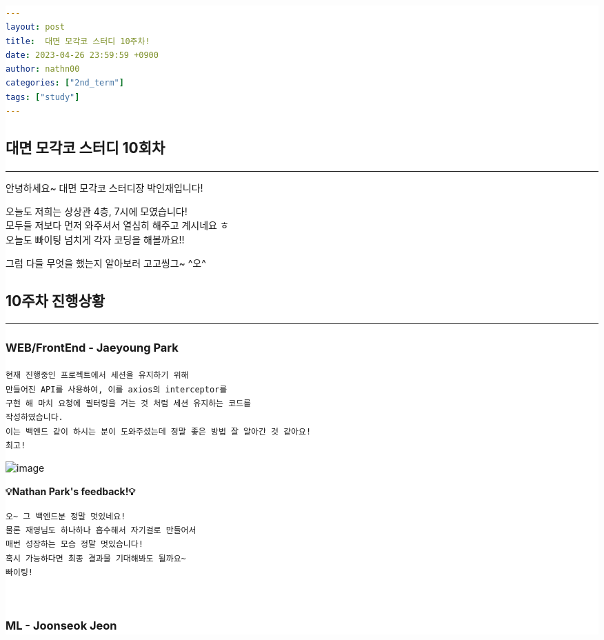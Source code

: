 ```yaml
---
layout: post
title:  대면 모각코 스터디 10주차!
date: 2023-04-26 23:59:59 +0900
author: nathn00
categories: ["2nd_term"]
tags: ["study"]
---
```


## 대면 모각코 스터디 10회차

---

안녕하세요~ 대면 모각코 스터디장 박인재입니다!

오늘도 저희는 상상관 4층, 7시에 모였습니다!
<br>
모두들 저보다 먼저 와주셔서 열심히 해주고 계시네요 ㅎ
<br>
오늘도 빠이팅 넘치게 각자 코딩을 해볼까요!!

그럼 다들 무엇을 했는지 알아보러 고고씽그~ ^오^

## 10주차 진행상황

---

### WEB/FrontEnd - Jaeyoung Park

```text
현재 진행중인 프로젝트에서 세션을 유지하기 위해
만들어진 API를 사용하여, 이를 axios의 interceptor를 
구현 해 마치 요청에 필터링을 거는 것 처럼 세션 유지하는 코드를 
작성하였습니다.
이는 백엔드 같이 하시는 분이 도와주셨는데 정말 좋은 방법 잘 알아간 것 같아요!
최고!
```

<img width="1512" alt="image" src="https://user-images.githubusercontent.com/89184540/236117709-4f6471b4-2960-48da-9f4a-c298cac221eb.png">

**💡Nathan Park's feedback!💡**
```text
오~ 그 백엔드분 정말 멋있네요!
물론 재영님도 하나하나 흡수해서 자기걸로 만들어서
매번 성장하는 모습 정말 멋있습니다!
혹시 가능하다면 최종 결과물 기대해봐도 될까요~
빠이팅!
```

<br>

### ML - Joonseok Jeon

